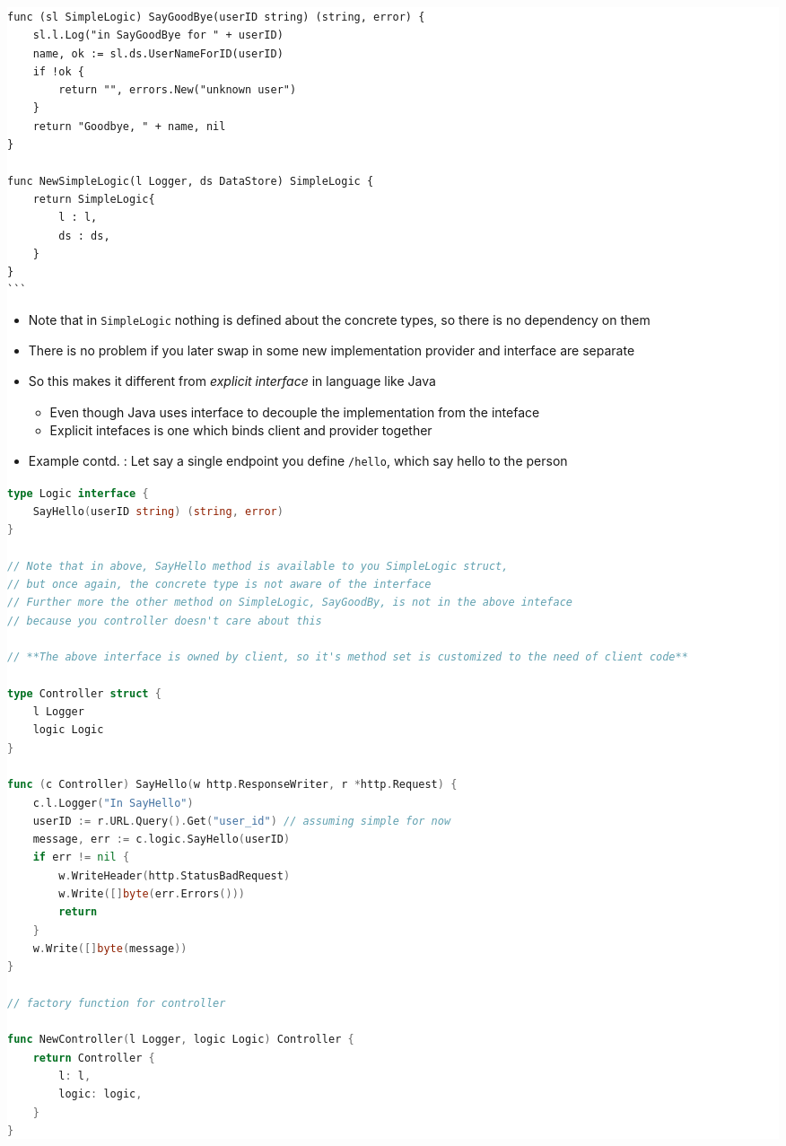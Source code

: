     func (sl SimpleLogic) SayGoodBye(userID string) (string, error) {
        sl.l.Log("in SayGoodBye for " + userID)
        name, ok := sl.ds.UserNameForID(userID)
        if !ok {
            return "", errors.New("unknown user")
        }
        return "Goodbye, " + name, nil
    }

    func NewSimpleLogic(l Logger, ds DataStore) SimpleLogic {
        return SimpleLogic{
            l : l,
            ds : ds,
        }
    }
    ``` 

- Note that in `SimpleLogic` nothing is defined about the concrete types, so there is no dependency on them
- There is no problem if you later swap in some new implementation provider and interface are separate
- So this makes it different from *explicit interface* in language like Java
    - Even though Java uses interface to decouple the implementation from the inteface
    - Explicit intefaces is one which binds client and provider together

- Example contd. : Let say a single endpoint you define `/hello`, which say hello to the person
```go
type Logic interface {
    SayHello(userID string) (string, error)
}

// Note that in above, SayHello method is available to you SimpleLogic struct,
// but once again, the concrete type is not aware of the interface
// Further more the other method on SimpleLogic, SayGoodBy, is not in the above inteface
// because you controller doesn't care about this 

// **The above interface is owned by client, so it's method set is customized to the need of client code**

type Controller struct {
    l Logger
    logic Logic 
}

func (c Controller) SayHello(w http.ResponseWriter, r *http.Request) {
    c.l.Logger("In SayHello")
    userID := r.URL.Query().Get("user_id") // assuming simple for now
    message, err := c.logic.SayHello(userID)
    if err != nil {
        w.WriteHeader(http.StatusBadRequest)
        w.Write([]byte(err.Errors()))
        return
    }
    w.Write([]byte(message))
}

// factory function for controller

func NewController(l Logger, logic Logic) Controller {
    return Controller {
        l: l,
        logic: logic,
    }
}

```